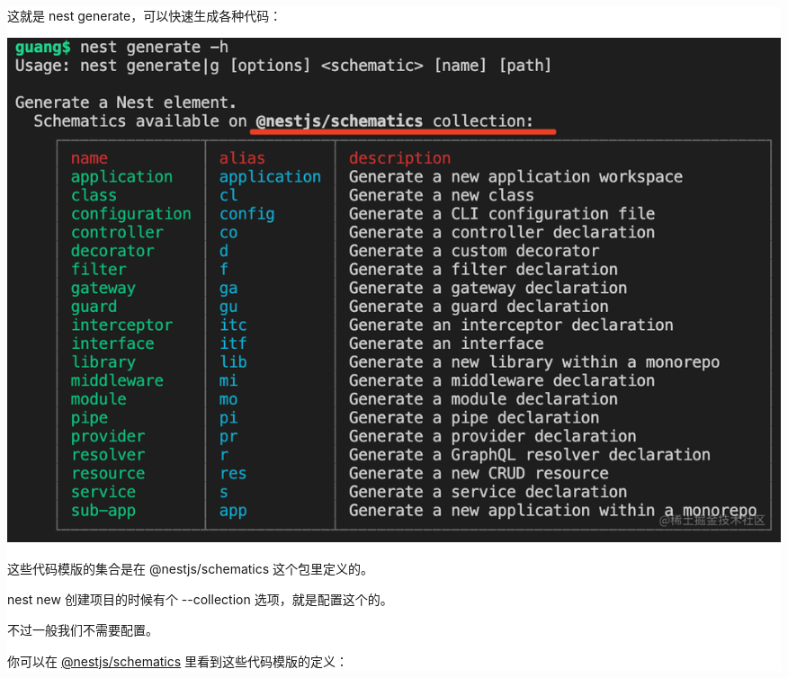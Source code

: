 这就是 nest generate，可以快速生成各种代码：

![](02-快速掌握NestCLI.assets/a33cc387c39b4870b698dbc518a98530tplv-k3u1fbpfcp-watermark.png)

这些代码模版的集合是在 @nestjs/schematics 这个包里定义的。

nest new 创建项目的时候有个 --collection 选项，就是配置这个的。

不过一般我们不需要配置。

你可以在 [@nestjs/schematics](https://github.com/nestjs/schematics/tree/master/src/lib) 里看到这些代码模版的定义：
